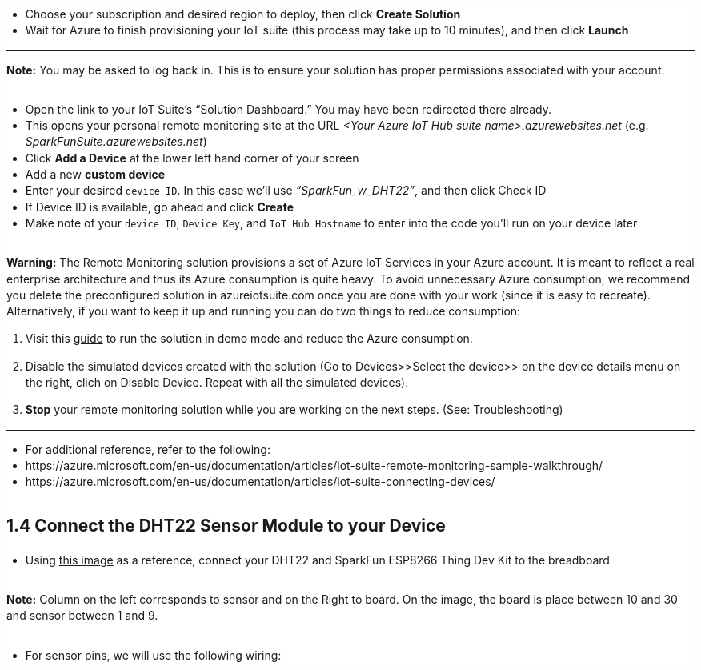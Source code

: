- Choose your subscription and desired region to deploy, then click **Create Solution**
- Wait for Azure to finish provisioning your IoT suite (this process may take up to 10 minutes), and then click **Launch**

***
**Note:** You may be asked to log back in. This is to ensure your solution has proper permissions associated with your account.
***

- Open the link to your IoT Suite’s “Solution Dashboard.” You may have been redirected there already.
- This opens your personal remote monitoring site at the URL _&lt;Your Azure IoT Hub suite name&gt;.azurewebsites.net_ (e.g. _SparkFunSuite.azurewebsites.net_)
- Click **Add a Device** at the lower left hand corner of your screen
- Add a new **custom device**
- Enter your desired `device ID`. In this case we’ll use _“SparkFun_w_DHT22”_, and then click Check ID
- If Device ID is available, go ahead and click **Create**
- Make note of your `device ID`, `Device Key`, and `IoT Hub Hostname` to enter into the code you’ll run on your device later 

***
**Warning:** The Remote Monitoring solution provisions a set of Azure IoT Services in your Azure account. It is meant to reflect a real enterprise architecture and thus its Azure consumption is quite heavy. To avoid unnecessary Azure consumption, we recommend you delete the preconfigured solution in azureiotsuite.com once you are done with your work (since it is easy to recreate). Alternatively, if you want to keep it up and running you can do two things to reduce consumption:

1) Visit this [guide](https://github.com/Azure/azure-iot-remote-monitoring/blob/master/Docs/configure-preconfigured-demo.md) to run the solution in demo mode and reduce the Azure consumption.  

2) Disable the simulated devices created with the solution (Go to Devices>>Select the device>> on the device details menu on the right, clich on Disable Device. Repeat with all the simulated devices).

3) **Stop** your remote monitoring solution while you are working on the next steps. (See: [Troubleshooting](#troubleshooting))
***

- For additional reference, refer to the following:
 - https://azure.microsoft.com/en-us/documentation/articles/iot-suite-remote-monitoring-sample-walkthrough/
 - https://azure.microsoft.com/en-us/documentation/articles/iot-suite-connecting-devices/

<a name="section1.4" />

## 1.4 Connect the DHT22 Sensor Module to your Device

- Using [this image](https://github.com/Azure-Samples/iot-hub-c-thingdev-getstartedkit/blob/master/img/thingdev_remote_monitoring.png?raw=true) as a reference, connect your DHT22 and SparkFun ESP8266 Thing Dev Kit to the breadboard

***
**Note:** Column on the left corresponds to sensor and on the Right to board. On the image, the board is place between 10 and 30 and sensor between 1 and 9.
***
- For sensor pins, we will use the following wiring:
